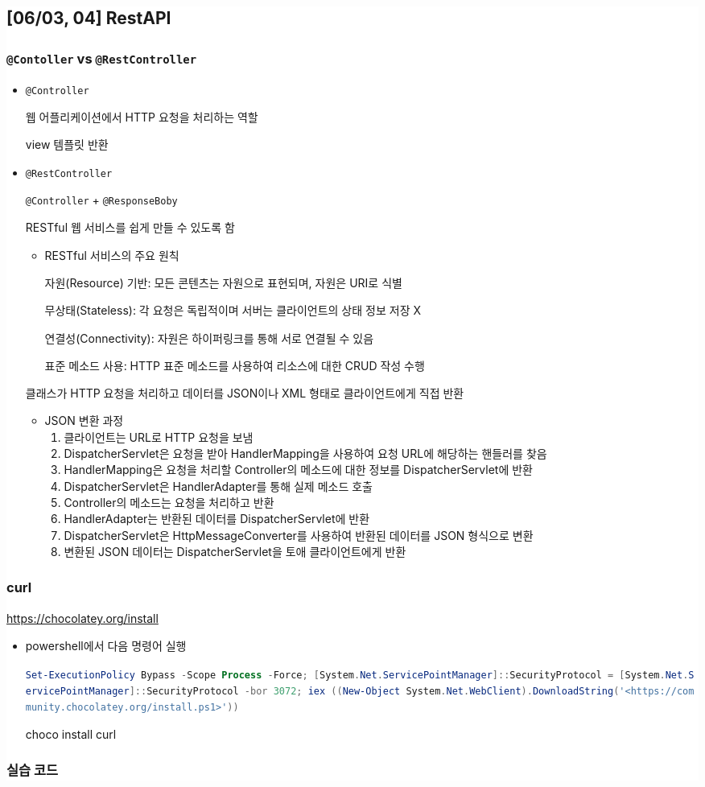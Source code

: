 ## [06/03, 04] RestAPI



### `@Contoller` vs `@RestController`

- `@Controller`

  웹 어플리케이션에서 HTTP 요청을 처리하는 역할

  view 템플릿 반환

- `@RestController`

  `@Controller` + `@ResponseBoby`

  RESTful 웹 서비스를 쉽게 만들 수 있도록 함

  - RESTful 서비스의 주요 원칙

    자원(Resource) 기반: 모든 콘텐츠는 자원으로 표현되며, 자원은 URI로 식별

    무상태(Stateless): 각 요청은 독립적이며 서버는 클라이언트의 상태 정보 저장 X

    연결성(Connectivity): 자원은 하이퍼링크를 통해 서로 연결될 수 있음

    표준 메소드 사용: HTTP 표준 메소드를 사용하여 리소스에 대한 CRUD 작성 수행

  클래스가 HTTP 요청을 처리하고 데이터를 JSON이나 XML 형태로 클라이언트에게 직접 반환

  - JSON 변환 과정
    1. 클라이언트는 URL로 HTTP 요청을 보냄
    2. DispatcherServlet은 요청을 받아 HandlerMapping을 사용하여 요청 URL에 해당하는 핸들러를 찾음
    3. HandlerMapping은 요청을 처리할 Controller의 메소드에 대한 정보를 DispatcherServlet에 반환
    4. DispatcherServlet은 HandlerAdapter를 통해 실제 메소드 호출
    5. Controller의 메소드는 요청을 처리하고 반환
    6. HandlerAdapter는 반환된 데이터를 DispatcherServlet에 반환
    7. DispatcherServlet은 HttpMessageConverter를 사용하여 반환된 데이터를 JSON 형식으로 변환
    8. 변환된 JSON 데이터는 DispatcherServlet을 토애 클라이언트에게 반환



### curl

https://chocolatey.org/install

- powershell에서 다음 명령어 실행

  ```powershell
  Set-ExecutionPolicy Bypass -Scope Process -Force; [System.Net.ServicePointManager]::SecurityProtocol = [System.Net.ServicePointManager]::SecurityProtocol -bor 3072; iex ((New-Object System.Net.WebClient).DownloadString('<https://community.chocolatey.org/install.ps1>'))
  ```

  choco install curl



### 실습 코드

